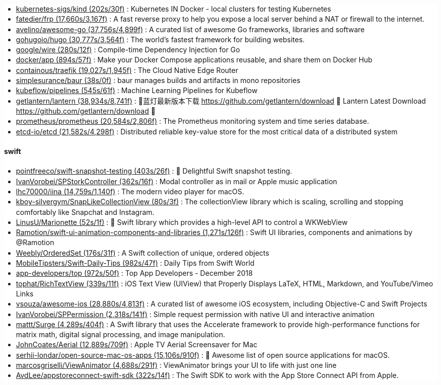* [kubernetes-sigs/kind (202s/30f)](https://github.com/kubernetes-sigs/kind) : Kubernetes IN Docker - local clusters for testing Kubernetes
* [fatedier/frp (17,660s/3,167f)](https://github.com/fatedier/frp) : A fast reverse proxy to help you expose a local server behind a NAT or firewall to the internet.
* [avelino/awesome-go (37,756s/4,899f)](https://github.com/avelino/awesome-go) : A curated list of awesome Go frameworks, libraries and software
* [gohugoio/hugo (30,777s/3,564f)](https://github.com/gohugoio/hugo) : The world’s fastest framework for building websites.
* [google/wire (280s/12f)](https://github.com/google/wire) : Compile-time Dependency Injection for Go
* [docker/app (894s/57f)](https://github.com/docker/app) : Make your Docker Compose applications reusable, and share them on Docker Hub
* [containous/traefik (19,027s/1,945f)](https://github.com/containous/traefik) : The Cloud Native Edge Router
* [simplesurance/baur (38s/0f)](https://github.com/simplesurance/baur) : baur manages builds and artifacts in mono repositories
* [kubeflow/pipelines (545s/61f)](https://github.com/kubeflow/pipelines) : Machine Learning Pipelines for Kubeflow
* [getlantern/lantern (38,934s/8,741f)](https://github.com/getlantern/lantern) : 🔴蓝灯最新版本下载 https://github.com/getlantern/download 🔴 Lantern Latest Download https://github.com/getlantern/download 🔴
* [prometheus/prometheus (20,584s/2,806f)](https://github.com/prometheus/prometheus) : The Prometheus monitoring system and time series database.
* [etcd-io/etcd (21,582s/4,298f)](https://github.com/etcd-io/etcd) : Distributed reliable key-value store for the most critical data of a distributed system

#### swift
* [pointfreeco/swift-snapshot-testing (403s/26f)](https://github.com/pointfreeco/swift-snapshot-testing) : 📸 Delightful Swift snapshot testing.
* [IvanVorobei/SPStorkController (362s/16f)](https://github.com/IvanVorobei/SPStorkController) : Modal controller as in mail or Apple music application
* [lhc70000/iina (14,759s/1,140f)](https://github.com/lhc70000/iina) : The modern video player for macOS.
* [kboy-silvergym/SnapLikeCollectionView (80s/3f)](https://github.com/kboy-silvergym/SnapLikeCollectionView) : The collectionView library which is scaling, scrolling and stopping comfortably like Snapchat and Instagram.
* [LinusU/Marionette (52s/1f)](https://github.com/LinusU/Marionette) : 🧸 Swift library which provides a high-level API to control a WKWebView
* [Ramotion/swift-ui-animation-components-and-libraries (1,271s/126f)](https://github.com/Ramotion/swift-ui-animation-components-and-libraries) : Swift UI libraries, components and animations by @Ramotion
* [Weebly/OrderedSet (176s/31f)](https://github.com/Weebly/OrderedSet) : A Swift collection of unique, ordered objects
* [MobileTipsters/Swift-Daily-Tips (982s/47f)](https://github.com/MobileTipsters/Swift-Daily-Tips) : Daily Tips from Swift World
* [app-developers/top (972s/50f)](https://github.com/app-developers/top) : Top App Developers - December 2018
* [tophat/RichTextView (339s/11f)](https://github.com/tophat/RichTextView) : iOS Text View (UIView) that Properly Displays LaTeX, HTML, Markdown, and YouTube/Vimeo Links
* [vsouza/awesome-ios (28,880s/4,813f)](https://github.com/vsouza/awesome-ios) : A curated list of awesome iOS ecosystem, including Objective-C and Swift Projects
* [IvanVorobei/SPPermission (2,318s/141f)](https://github.com/IvanVorobei/SPPermission) : Simple request permission with native UI and interactive animation
* [mattt/Surge (4,289s/404f)](https://github.com/mattt/Surge) : A Swift library that uses the Accelerate framework to provide high-performance functions for matrix math, digital signal processing, and image manipulation.
* [JohnCoates/Aerial (12,889s/709f)](https://github.com/JohnCoates/Aerial) : Apple TV Aerial Screensaver for Mac
* [serhii-londar/open-source-mac-os-apps (15,106s/910f)](https://github.com/serhii-londar/open-source-mac-os-apps) : 🚀 Awesome list of open source applications for macOS.
* [marcosgriselli/ViewAnimator (4,688s/291f)](https://github.com/marcosgriselli/ViewAnimator) : ViewAnimator brings your UI to life with just one line
* [AvdLee/appstoreconnect-swift-sdk (322s/14f)](https://github.com/AvdLee/appstoreconnect-swift-sdk) : The Swift SDK to work with the App Store Connect API from Apple.